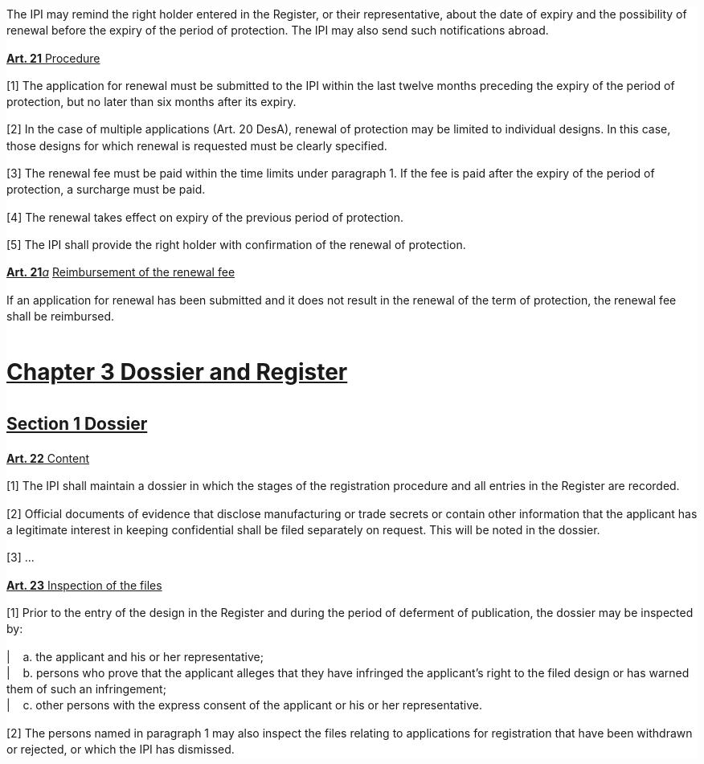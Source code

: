 The IPI may remind the right holder entered in the Register, or their representative, about the date of expiry and the possibility of renewal before the expiry of the period of protection. The IPI may also send such notifications abroad.

[**Art. 21** Procedure](https://www.fedlex.admin.ch/eli/cc/2002/183/en#art_21) 

[1] The application for renewal must be submitted to the IPI within the last twelve months preceding the expiry of the period of protection, but no later than six months after its expiry.

[2] In the case of multiple applications (Art. 20 DesA), renewal of protection may be limited to individual designs. In this case, those designs for which renewal is requested must be clearly specified.

[3] The renewal fee must be paid within the time limits under paragraph 1. If the fee is paid after the expiry of the period of protection, a surcharge must be paid.

[4] The renewal takes effect on expiry of the previous period of protection.

[5] The IPI shall provide the right holder with confirmation of the renewal of protection.

[**Art. 21***a*](https://www.fedlex.admin.ch/eli/cc/2002/183/en#art_21_a) [Reimbursement of the renewal fee](https://www.fedlex.admin.ch/eli/cc/2002/183/en#art_21_a) 

If an application for renewal has been submitted and it does not result in the renewal of the term of protection, the renewal fee shall be reimbursed.

# [Chapter 3 Dossier and Register](https://www.fedlex.admin.ch/eli/cc/2002/183/en#chap_3)

## [Section 1 Dossier](https://www.fedlex.admin.ch/eli/cc/2002/183/en#chap_3/sec_1)

[**Art. 22** Content](https://www.fedlex.admin.ch/eli/cc/2002/183/en#art_22) 

[1] The IPI shall maintain a dossier in which the stages of the registration procedure and all entries in the Register are recorded.

[2] Official documents of evidence that disclose manufacturing or trade secrets or contain other information that the applicant has a legitimate interest in keeping confidential shall be filed separately on request. This will be noted in the dossier.

[3] ...

[**Art. 23** Inspection of the files](https://www.fedlex.admin.ch/eli/cc/2002/183/en#art_23) 

[1] Prior to the entry of the design in the Register and during the period of deferment of publication, the dossier may be inspected by:


|    a. the applicant and his or her representative;  
|    b. persons who prove that the applicant alleges that they have infringed the applicant’s right to the filed design or has warned them of such an infringement;  
|    c. other persons with the express consent of the applicant or his or her representative.

[2] The persons named in paragraph 1 may also inspect the files relating to applications for registration that have been withdrawn or rejected, or which the IPI has dismissed.
